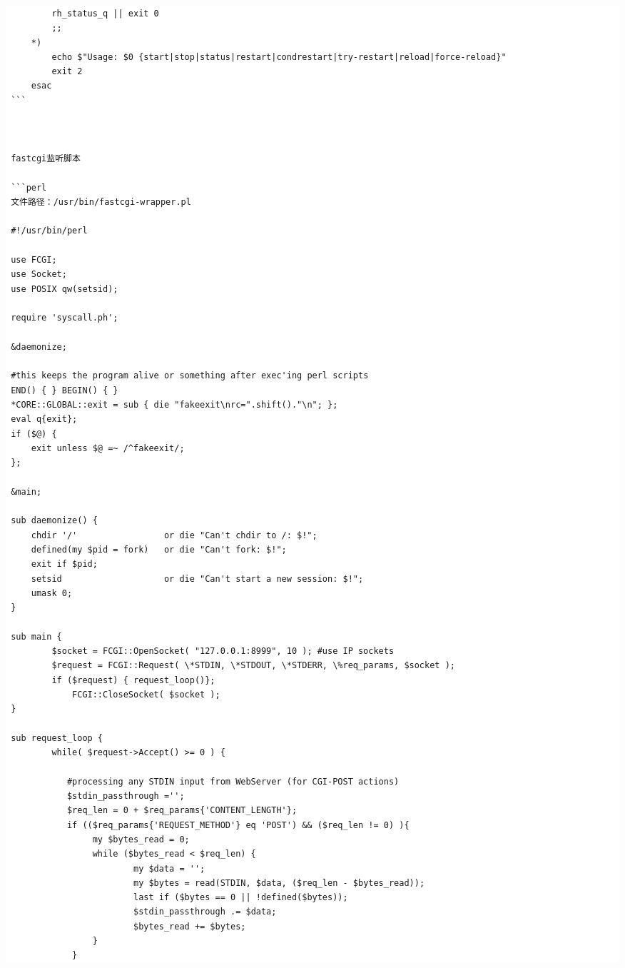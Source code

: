              rh_status_q || exit 0
             ;;
         *)
             echo $"Usage: $0 {start|stop|status|restart|condrestart|try-restart|reload|force-reload}"
             exit 2
         esac
     ```

     ​

     fastcgi监听脚本

     ```perl
     文件路径：/usr/bin/fastcgi-wrapper.pl

     #!/usr/bin/perl
      
     use FCGI;
     use Socket;
     use POSIX qw(setsid);
      
     require 'syscall.ph';
      
     &daemonize;
      
     #this keeps the program alive or something after exec'ing perl scripts
     END() { } BEGIN() { }
     *CORE::GLOBAL::exit = sub { die "fakeexit\nrc=".shift()."\n"; };
     eval q{exit};
     if ($@) {
         exit unless $@ =~ /^fakeexit/;
     };
      
     &main;
      
     sub daemonize() {
         chdir '/'                 or die "Can't chdir to /: $!";
         defined(my $pid = fork)   or die "Can't fork: $!";
         exit if $pid;
         setsid                    or die "Can't start a new session: $!";
         umask 0;
     }
      
     sub main {
             $socket = FCGI::OpenSocket( "127.0.0.1:8999", 10 ); #use IP sockets
             $request = FCGI::Request( \*STDIN, \*STDOUT, \*STDERR, \%req_params, $socket );
             if ($request) { request_loop()};
                 FCGI::CloseSocket( $socket );
     }
      
     sub request_loop {
             while( $request->Accept() >= 0 ) {
      
                #processing any STDIN input from WebServer (for CGI-POST actions)
                $stdin_passthrough ='';
                $req_len = 0 + $req_params{'CONTENT_LENGTH'};
                if (($req_params{'REQUEST_METHOD'} eq 'POST') && ($req_len != 0) ){
                     my $bytes_read = 0;
                     while ($bytes_read < $req_len) {
                             my $data = '';
                             my $bytes = read(STDIN, $data, ($req_len - $bytes_read));
                             last if ($bytes == 0 || !defined($bytes));
                             $stdin_passthrough .= $data;
                             $bytes_read += $bytes;
                     }
                 }
      